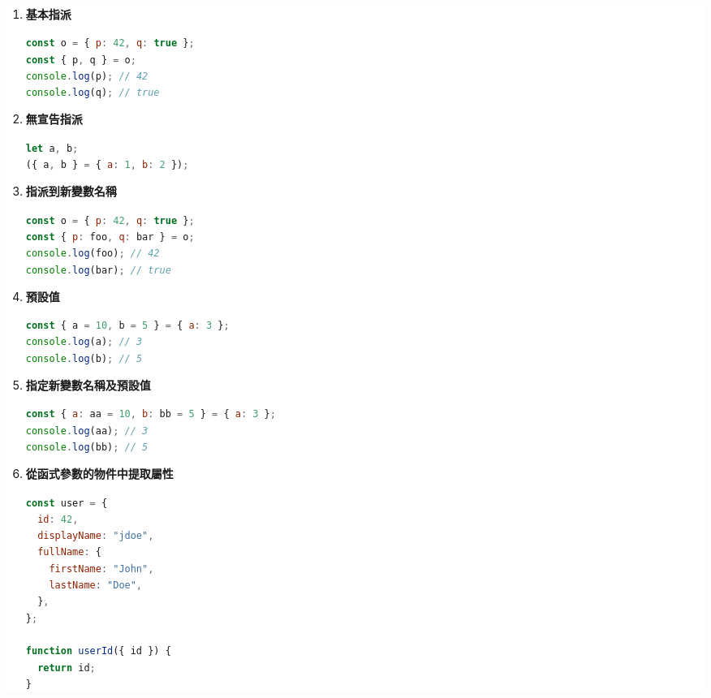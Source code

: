 1. **基本指派**
    
    ```jsx
    const o = { p: 42, q: true };
    const { p, q } = o;
    console.log(p); // 42
    console.log(q); // true
    
    ```
    
2. **無宣告指派**
    
    ```jsx
    let a, b;
    ({ a, b } = { a: 1, b: 2 });
    
    ```
    
3. **指派到新變數名稱**
    
    ```jsx
    const o = { p: 42, q: true };
    const { p: foo, q: bar } = o;
    console.log(foo); // 42
    console.log(bar); // true
    
    ```
    
4. **預設值**
    
    ```jsx
    const { a = 10, b = 5 } = { a: 3 };
    console.log(a); // 3
    console.log(b); // 5
    
    ```
    
5. **指定新變數名稱及預設值**
    
    ```jsx
    const { a: aa = 10, b: bb = 5 } = { a: 3 };
    console.log(aa); // 3
    console.log(bb); // 5
    
    ```
    
6. **從函式參數的物件中提取屬性**
    
    ```jsx
    const user = {
      id: 42,
      displayName: "jdoe",
      fullName: {
        firstName: "John",
        lastName: "Doe",
      },
    };
    
    function userId({ id }) {
      return id;
    }
    